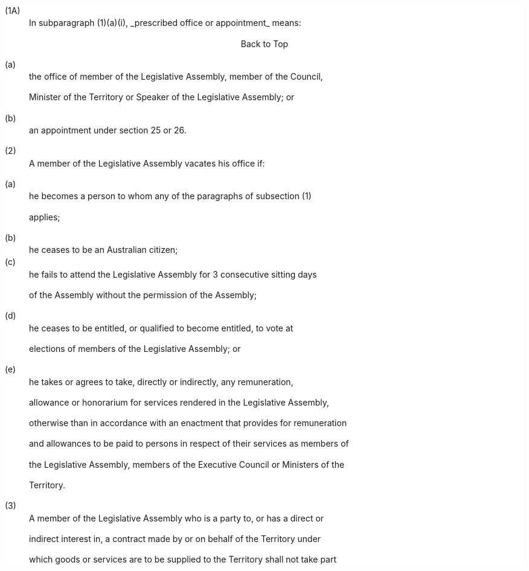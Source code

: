 <dl compact="">

<dt>(1A)</dt><dd>In subparagraph&#160;(1)(a)(i), _prescribed office or appointment_ means:

</dd> </dl>

<center>Back to Top</center>

<dl compact=""><dl compact=""><dl compact="">

<dt>(a)</dt><dd>the office of member of the Legislative Assembly, member of the Council,

Minister of the Territory or Speaker of the Legislative Assembly; or</dd>

<dt>(b)</dt><dd>an appointment under section&#160;25 or 26.

</dd>

</dl></dl></dl>

<dl compact="">

<dt>(2)</dt><dd>A member of the Legislative Assembly vacates his office if:

</dd> </dl>

<dl compact=""><dl compact=""><dl compact="">

<dt>(a)</dt><dd>he becomes a person to whom any of the paragraphs of subsection&#160;(1)

applies;</dd>

<dt>(b)</dt><dd>he ceases to be an Australian citizen;</dd>

<dt>(c)</dt><dd>he fails to attend the Legislative Assembly for 3 consecutive sitting days

of the Assembly without the permission of the Assembly;</dd>

<dt>(d)</dt><dd>he ceases to be entitled, or qualified to become entitled, to vote at

elections of members of the Legislative Assembly; or</dd>

<dt>(e)</dt><dd>he takes or agrees to take, directly or indirectly, any remuneration,

allowance or honorarium for services rendered in the Legislative Assembly,

otherwise than in accordance with an enactment that provides for remuneration

and allowances to be paid to persons in respect of their services as members of

the Legislative Assembly, members of the Executive Council or Ministers of the

Territory.

</dd>

</dl></dl></dl>

<dl compact="">

<dt>(3)</dt><dd>A member of the Legislative Assembly who is a party to, or has a direct or

indirect interest in, a contract made by or on behalf of the Territory under

which goods or services are to be supplied to the Territory shall not take part

